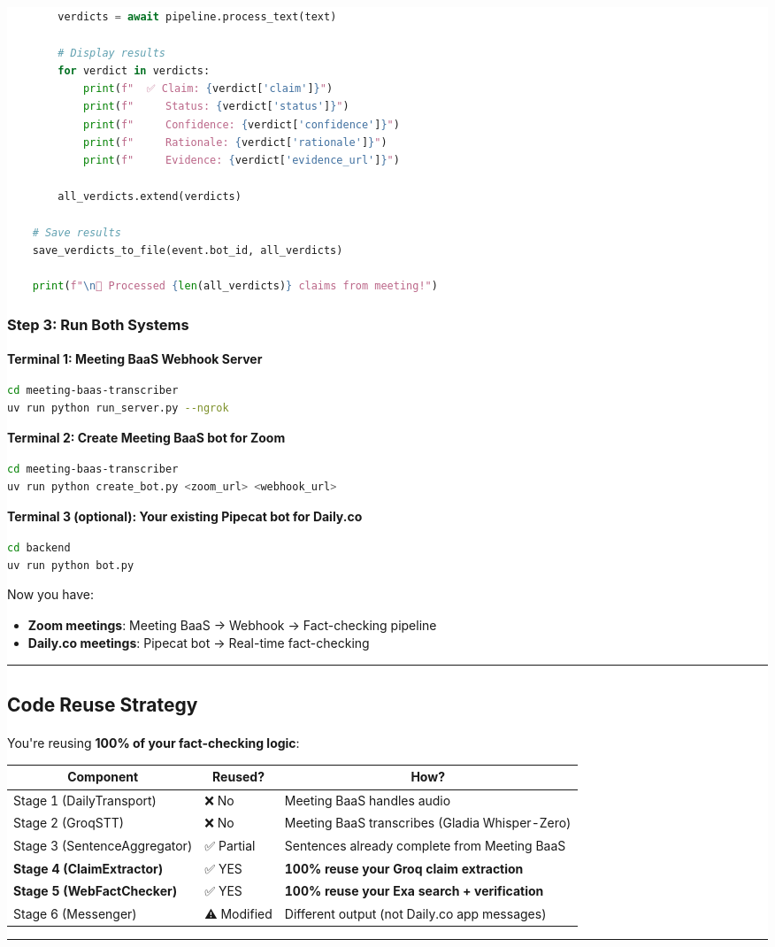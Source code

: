 ```python
        verdicts = await pipeline.process_text(text)

        # Display results
        for verdict in verdicts:
            print(f"  ✅ Claim: {verdict['claim']}")
            print(f"     Status: {verdict['status']}")
            print(f"     Confidence: {verdict['confidence']}")
            print(f"     Rationale: {verdict['rationale']}")
            print(f"     Evidence: {verdict['evidence_url']}")

        all_verdicts.extend(verdicts)

    # Save results
    save_verdicts_to_file(event.bot_id, all_verdicts)

    print(f"\n🎉 Processed {len(all_verdicts)} claims from meeting!")
```

### Step 3: Run Both Systems

**Terminal 1: Meeting BaaS Webhook Server**
```bash
cd meeting-baas-transcriber
uv run python run_server.py --ngrok
```

**Terminal 2: Create Meeting BaaS bot for Zoom**
```bash
cd meeting-baas-transcriber
uv run python create_bot.py <zoom_url> <webhook_url>
```

**Terminal 3 (optional): Your existing Pipecat bot for Daily.co**
```bash
cd backend
uv run python bot.py
```

Now you have:
- **Zoom meetings**: Meeting BaaS → Webhook → Fact-checking pipeline
- **Daily.co meetings**: Pipecat bot → Real-time fact-checking

---

## Code Reuse Strategy

You're reusing **100% of your fact-checking logic**:

| Component | Reused? | How? |
|-----------|---------|------|
| Stage 1 (DailyTransport) | ❌ No | Meeting BaaS handles audio |
| Stage 2 (GroqSTT) | ❌ No | Meeting BaaS transcribes (Gladia Whisper-Zero) |
| Stage 3 (SentenceAggregator) | ✅ Partial | Sentences already complete from Meeting BaaS |
| **Stage 4 (ClaimExtractor)** | ✅ YES | **100% reuse your Groq claim extraction** |
| **Stage 5 (WebFactChecker)** | ✅ YES | **100% reuse your Exa search + verification** |
| Stage 6 (Messenger) | ⚠️ Modified | Different output (not Daily.co app messages) |

---